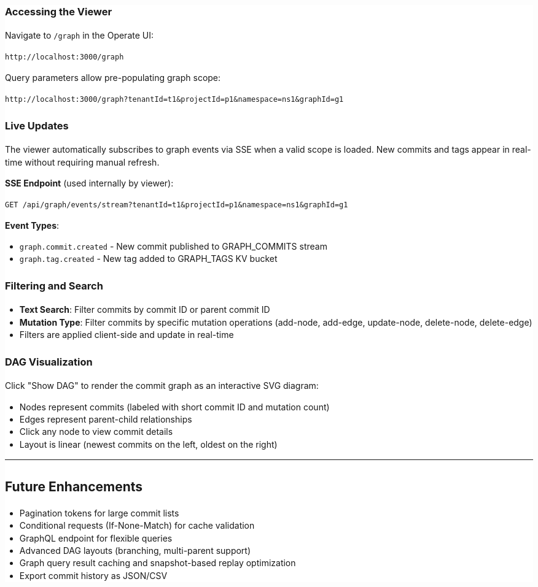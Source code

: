 ### Accessing the Viewer

Navigate to `/graph` in the Operate UI:

```
http://localhost:3000/graph
```

Query parameters allow pre-populating graph scope:
```
http://localhost:3000/graph?tenantId=t1&projectId=p1&namespace=ns1&graphId=g1
```

### Live Updates

The viewer automatically subscribes to graph events via SSE when a valid scope is loaded. New commits and tags appear in real-time without requiring manual refresh.

**SSE Endpoint** (used internally by viewer):
```
GET /api/graph/events/stream?tenantId=t1&projectId=p1&namespace=ns1&graphId=g1
```

**Event Types**:
- `graph.commit.created` - New commit published to GRAPH_COMMITS stream
- `graph.tag.created` - New tag added to GRAPH_TAGS KV bucket

### Filtering and Search

- **Text Search**: Filter commits by commit ID or parent commit ID
- **Mutation Type**: Filter commits by specific mutation operations (add-node, add-edge, update-node, delete-node, delete-edge)
- Filters are applied client-side and update in real-time

### DAG Visualization

Click "Show DAG" to render the commit graph as an interactive SVG diagram:
- Nodes represent commits (labeled with short commit ID and mutation count)
- Edges represent parent-child relationships
- Click any node to view commit details
- Layout is linear (newest commits on the left, oldest on the right)

---

## Future Enhancements

- Pagination tokens for large commit lists
- Conditional requests (If-None-Match) for cache validation
- GraphQL endpoint for flexible queries
- Advanced DAG layouts (branching, multi-parent support)
- Graph query result caching and snapshot-based replay optimization
- Export commit history as JSON/CSV